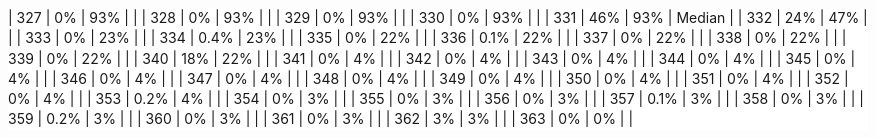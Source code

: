 | 327 | 0% | 93% |  |
| 328 | 0% | 93% |  |
| 329 | 0% | 93% |  |
| 330 | 0% | 93% |  |
| 331 | 46% | 93% | Median |
| 332 | 24% | 47% |  |
| 333 | 0% | 23% |  |
| 334 | 0.4% | 23% |  |
| 335 | 0% | 22% |  |
| 336 | 0.1% | 22% |  |
| 337 | 0% | 22% |  |
| 338 | 0% | 22% |  |
| 339 | 0% | 22% |  |
| 340 | 18% | 22% |  |
| 341 | 0% | 4% |  |
| 342 | 0% | 4% |  |
| 343 | 0% | 4% |  |
| 344 | 0% | 4% |  |
| 345 | 0% | 4% |  |
| 346 | 0% | 4% |  |
| 347 | 0% | 4% |  |
| 348 | 0% | 4% |  |
| 349 | 0% | 4% |  |
| 350 | 0% | 4% |  |
| 351 | 0% | 4% |  |
| 352 | 0% | 4% |  |
| 353 | 0.2% | 4% |  |
| 354 | 0% | 3% |  |
| 355 | 0% | 3% |  |
| 356 | 0% | 3% |  |
| 357 | 0.1% | 3% |  |
| 358 | 0% | 3% |  |
| 359 | 0.2% | 3% |  |
| 360 | 0% | 3% |  |
| 361 | 0% | 3% |  |
| 362 | 3% | 3% |  |
| 363 | 0% | 0% |  |
